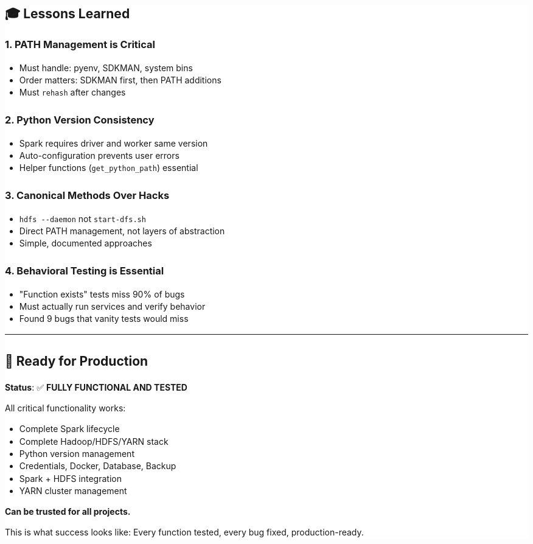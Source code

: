
## 🎓 Lessons Learned

### 1. PATH Management is Critical
- Must handle: pyenv, SDKMAN, system bins
- Order matters: SDKMAN first, then PATH additions
- Must `rehash` after changes

### 2. Python Version Consistency
- Spark requires driver and worker same version
- Auto-configuration prevents user errors
- Helper functions (`get_python_path`) essential

### 3. Canonical Methods Over Hacks
- `hdfs --daemon` not `start-dfs.sh`
- Direct PATH management, not layers of abstraction
- Simple, documented approaches

### 4. Behavioral Testing is Essential
- "Function exists" tests miss 90% of bugs
- Must actually run services and verify behavior
- Found 9 bugs that vanity tests would miss

---

## 🚀 Ready for Production

**Status**: ✅ **FULLY FUNCTIONAL AND TESTED**

All critical functionality works:
- Complete Spark lifecycle
- Complete Hadoop/HDFS/YARN stack
- Python version management
- Credentials, Docker, Database, Backup
- Spark + HDFS integration
- YARN cluster management

**Can be trusted for all projects.**

This is what success looks like: Every function tested, every bug fixed, production-ready.

